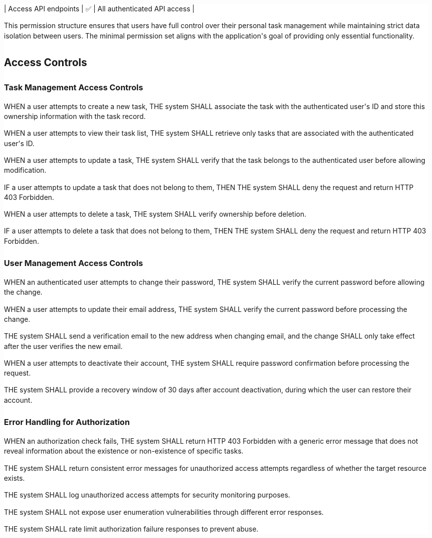 | Access API endpoints | ✅ | All authenticated API access |

This permission structure ensures that users have full control over their personal task management while maintaining strict data isolation between users. The minimal permission set aligns with the application's goal of providing only essential functionality.

## Access Controls

### Task Management Access Controls

WHEN a user attempts to create a new task, THE system SHALL associate the task with the authenticated user's ID and store this ownership information with the task record.

WHEN a user attempts to view their task list, THE system SHALL retrieve only tasks that are associated with the authenticated user's ID.

WHEN a user attempts to update a task, THE system SHALL verify that the task belongs to the authenticated user before allowing modification.

IF a user attempts to update a task that does not belong to them, THEN THE system SHALL deny the request and return HTTP 403 Forbidden.

WHEN a user attempts to delete a task, THE system SHALL verify ownership before deletion.

IF a user attempts to delete a task that does not belong to them, THEN THE system SHALL deny the request and return HTTP 403 Forbidden.

### User Management Access Controls

WHEN an authenticated user attempts to change their password, THE system SHALL verify the current password before allowing the change.

WHEN a user attempts to update their email address, THE system SHALL verify the current password before processing the change.

THE system SHALL send a verification email to the new address when changing email, and the change SHALL only take effect after the user verifies the new email.

WHEN a user attempts to deactivate their account, THE system SHALL require password confirmation before processing the request.

THE system SHALL provide a recovery window of 30 days after account deactivation, during which the user can restore their account.

### Error Handling for Authorization

WHEN an authorization check fails, THE system SHALL return HTTP 403 Forbidden with a generic error message that does not reveal information about the existence or non-existence of specific tasks.

THE system SHALL return consistent error messages for unauthorized access attempts regardless of whether the target resource exists.

THE system SHALL log unauthorized access attempts for security monitoring purposes.

THE system SHALL not expose user enumeration vulnerabilities through different error responses.

THE system SHALL rate limit authorization failure responses to prevent abuse.
